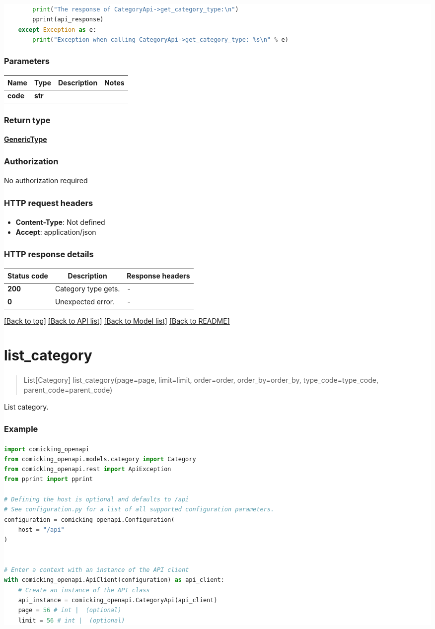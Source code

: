 ```python
        print("The response of CategoryApi->get_category_type:\n")
        pprint(api_response)
    except Exception as e:
        print("Exception when calling CategoryApi->get_category_type: %s\n" % e)
```



### Parameters


Name | Type | Description  | Notes
------------- | ------------- | ------------- | -------------
 **code** | **str**|  | 

### Return type

[**GenericType**](GenericType.md)

### Authorization

No authorization required

### HTTP request headers

 - **Content-Type**: Not defined
 - **Accept**: application/json

### HTTP response details

| Status code | Description | Response headers |
|-------------|-------------|------------------|
**200** | Category type gets. |  -  |
**0** | Unexpected error. |  -  |

[[Back to top]](#) [[Back to API list]](../README.md#documentation-for-api-endpoints) [[Back to Model list]](../README.md#documentation-for-models) [[Back to README]](../README.md)

# **list_category**
> List[Category] list_category(page=page, limit=limit, order=order, order_by=order_by, type_code=type_code, parent_code=parent_code)

List category.

### Example


```python
import comicking_openapi
from comicking_openapi.models.category import Category
from comicking_openapi.rest import ApiException
from pprint import pprint

# Defining the host is optional and defaults to /api
# See configuration.py for a list of all supported configuration parameters.
configuration = comicking_openapi.Configuration(
    host = "/api"
)


# Enter a context with an instance of the API client
with comicking_openapi.ApiClient(configuration) as api_client:
    # Create an instance of the API class
    api_instance = comicking_openapi.CategoryApi(api_client)
    page = 56 # int |  (optional)
    limit = 56 # int |  (optional)
```